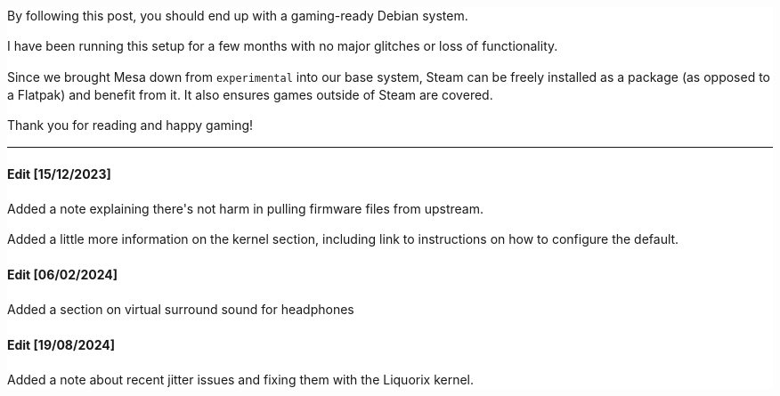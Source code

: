 By following this post, you should end up with a gaming-ready Debian system.

I have been running this setup for a few months with no major glitches or loss of functionality.

Since we brought Mesa down from `experimental` into our base system, Steam can be freely installed as a package (as opposed to a Flatpak) and benefit from it. It also ensures games outside of Steam are covered.

Thank you for reading and happy gaming!

---

#### Edit [15/12/2023]

Added a note explaining there's not harm in pulling firmware files from upstream.

Added a little more information on the kernel section, including link to instructions on how to configure the default.

#### Edit [06/02/2024]

Added a section on virtual surround sound for headphones

#### Edit [19/08/2024]

Added a note about recent jitter issues and fixing them with the Liquorix kernel.

